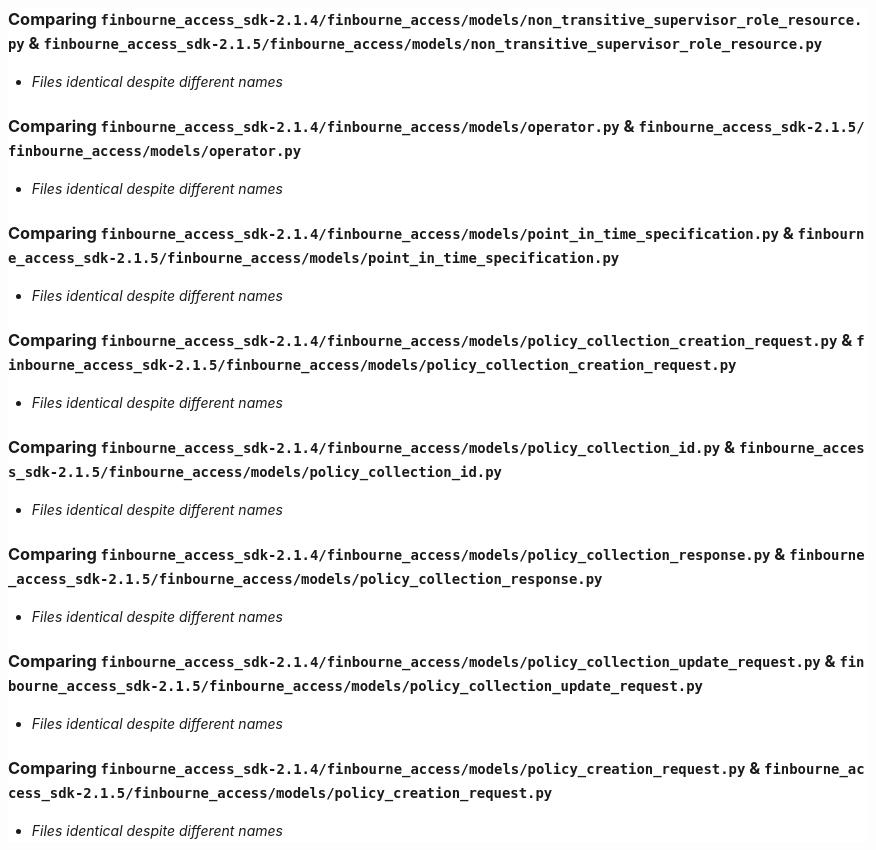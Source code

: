 ### Comparing `finbourne_access_sdk-2.1.4/finbourne_access/models/non_transitive_supervisor_role_resource.py` & `finbourne_access_sdk-2.1.5/finbourne_access/models/non_transitive_supervisor_role_resource.py`

 * *Files identical despite different names*

### Comparing `finbourne_access_sdk-2.1.4/finbourne_access/models/operator.py` & `finbourne_access_sdk-2.1.5/finbourne_access/models/operator.py`

 * *Files identical despite different names*

### Comparing `finbourne_access_sdk-2.1.4/finbourne_access/models/point_in_time_specification.py` & `finbourne_access_sdk-2.1.5/finbourne_access/models/point_in_time_specification.py`

 * *Files identical despite different names*

### Comparing `finbourne_access_sdk-2.1.4/finbourne_access/models/policy_collection_creation_request.py` & `finbourne_access_sdk-2.1.5/finbourne_access/models/policy_collection_creation_request.py`

 * *Files identical despite different names*

### Comparing `finbourne_access_sdk-2.1.4/finbourne_access/models/policy_collection_id.py` & `finbourne_access_sdk-2.1.5/finbourne_access/models/policy_collection_id.py`

 * *Files identical despite different names*

### Comparing `finbourne_access_sdk-2.1.4/finbourne_access/models/policy_collection_response.py` & `finbourne_access_sdk-2.1.5/finbourne_access/models/policy_collection_response.py`

 * *Files identical despite different names*

### Comparing `finbourne_access_sdk-2.1.4/finbourne_access/models/policy_collection_update_request.py` & `finbourne_access_sdk-2.1.5/finbourne_access/models/policy_collection_update_request.py`

 * *Files identical despite different names*

### Comparing `finbourne_access_sdk-2.1.4/finbourne_access/models/policy_creation_request.py` & `finbourne_access_sdk-2.1.5/finbourne_access/models/policy_creation_request.py`

 * *Files identical despite different names*
